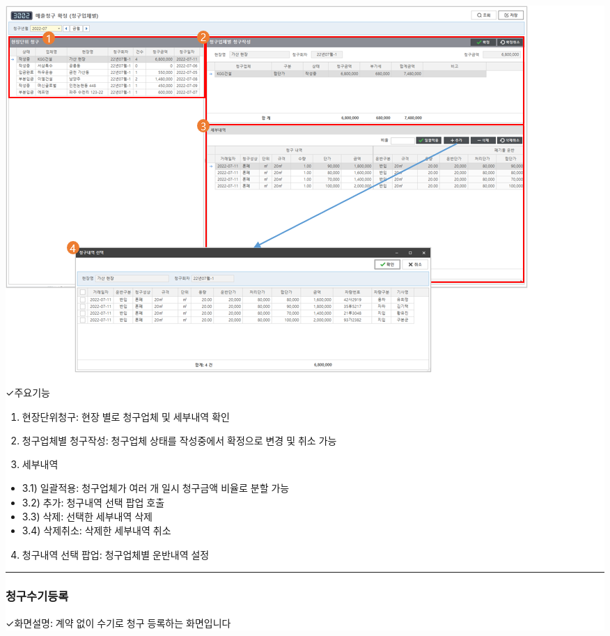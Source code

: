 ![](/images/bill/sales_bill_confirm.png)

✓주요기능  
1) 현장단위청구: 현장 별로 청구업체 및 세부내역 확인  

2) 청구업체별 청구작성: 청구업체 상태를 작성중에서 확정으로 변경 및 취소 가능  

3) 세부내역  
- 3.1) 일괄적용: 청구업체가 여러 개 일시 청구금액 비율로 분할 가능  
- 3.2) 추가: 청구내역 선택 팝업 호출  
- 3.3) 삭제: 선택한 세부내역 삭제  
- 3.4) 삭제취소: 삭제한 세부내역 취소  

4) 청구내역 선택 팝업: 청구업체별 운반내역 설정

***

### 청구수기등록
✓화면설명: 계약 없이 수기로 청구 등록하는 화면입니다  